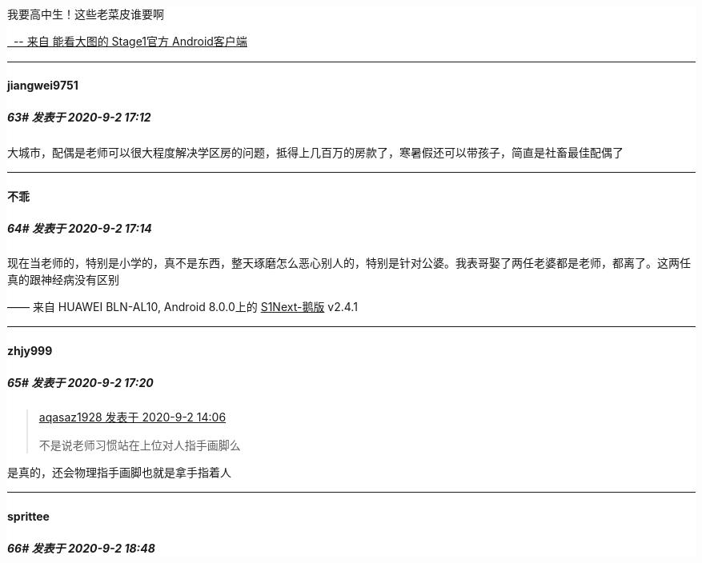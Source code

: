 


我要高中生！这些老菜皮谁要啊

[  -- 来自 能看大图的 Stage1官方 Android客户端](https://www.coolapk.com/apk/140634)







*****

####  jiangwei9751  
##### 63#       发表于 2020-9-2 17:12




大城市，配偶是老师可以很大程度解决学区房的问题，抵得上几百万的房款了，寒暑假还可以带孩子，简直是社畜最佳配偶了







*****

####  不乖  
##### 64#       发表于 2020-9-2 17:14




现在当老师的，特别是小学的，真不是东西，整天琢磨怎么恶心别人的，特别是针对公婆。我表哥娶了两任老婆都是老师，都离了。这两任真的跟神经病没有区别

—— 来自 HUAWEI BLN-AL10, Android 8.0.0上的 [S1Next-鹅版](https://github.com/ykrank/S1-Next/releases) v2.4.1







*****

####  zhjy999  
##### 65#       发表于 2020-9-2 17:20



<blockquote><a href="httphttps://bbs.saraba1st.com/2b/forum.php?mod=redirect&amp;goto=findpost&amp;pid=48619978&amp;ptid=1957788" target="_blank">aqasaz1928 发表于 2020-9-2 14:06</a>

不是说老师习惯站在上位对人指手画脚么</blockquote>
是真的，还会物理指手画脚也就是拿手指着人







*****

####  sprittee  
##### 66#       发表于 2020-9-2 18:48
